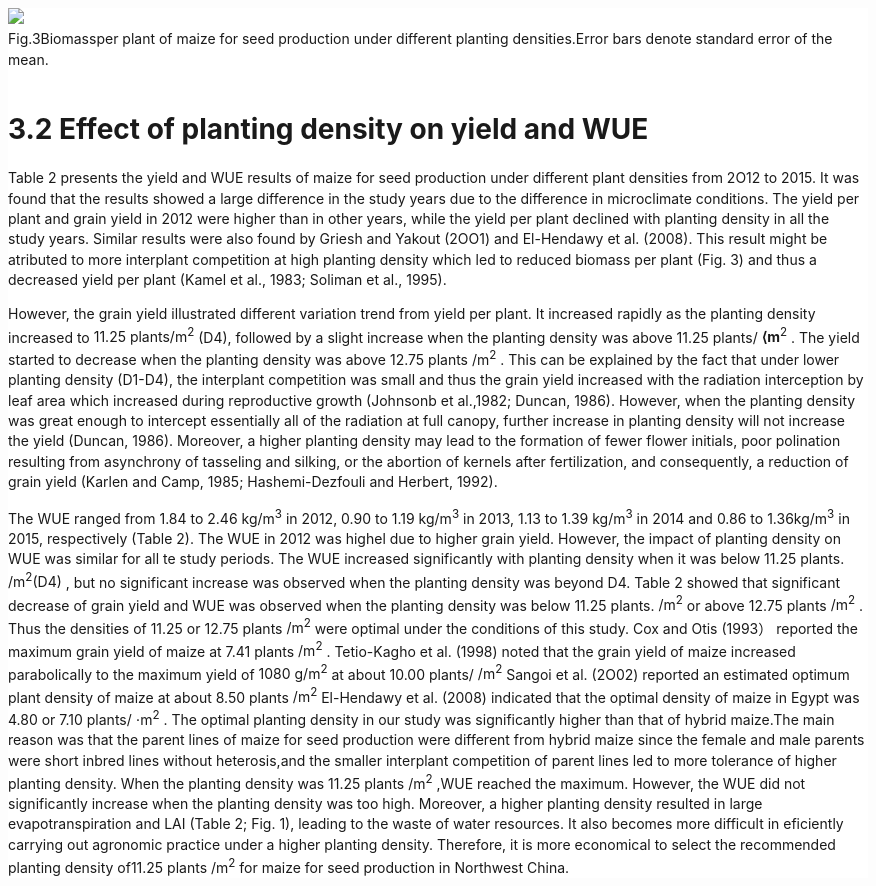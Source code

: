![](images/1fd01766630ba4ba076d200afa7eafc25cc35f203be5e7c3569bc705c7f9f30f.jpg)  
Fig.3Biomassper plant of maize for seed production under different planting densities.Error bars denote standard error of the mean.

# 3.2 Effect of planting density on yield and WUE

Table 2 presents the yield and WUE results of maize for seed production under different plant densities from 2O12 to 2015. It was found that the results showed a large difference in the study years due to the difference in microclimate conditions. The yield per plant and grain yield in 2012 were higher than in other years, while the yield per plant declined with planting density in all the study years. Similar results were also found by Griesh and Yakout (2OO1) and El-Hendawy et al. (2008). This result might be atributed to more interplant competition at high planting density which led to reduced biomass per plant (Fig. 3) and thus a decreased yield per plant (Kamel et al., 1983; Soliman et al., 1995).

However, the grain yield illustrated different variation trend from yield per plant. It increased rapidly as the planting density increased to $1 1 . 2 5 \mathrm { \ p l a n t s } / \mathrm { m } ^ { 2 }$ (D4), followed by a slight increase when the planting density was above 11.25 plants/ $\mathbf { \langle m } ^ { 2 }$ . The yield started to decrease when the planting density was above 12.75 plants $/ \mathrm { m } ^ { 2 }$ . This can be explained by the fact that under lower planting density (D1-D4), the interplant competition was small and thus the grain yield increased with the radiation interception by leaf area which increased during reproductive growth (Johnsonb et al.,1982; Duncan, 1986). However, when the planting density was great enough to intercept essentially all of the radiation at full canopy, further increase in planting density will not increase the yield (Duncan, 1986). Moreover, a higher planting density may lead to the formation of fewer flower initials, poor polination resulting from asynchrony of tasseling and silking, or the abortion of kernels after fertilization, and consequently, a reduction of grain yield (Karlen and Camp, 1985; Hashemi-Dezfouli and Herbert, 1992).

The WUE ranged from 1.84 to $2 . 4 6 ~ \mathrm { k g } / \mathrm { m } ^ { 3 }$ in 2012, 0.90 to $1 . 1 9 ~ \mathrm { k g } / \mathrm { m } ^ { 3 }$ in 2013, 1.13 to 1.39 $\mathrm { k g / m ^ { 3 } }$ in 2014 and 0.86 to $1 . 3 6 \mathrm { k g } / \mathrm { m } ^ { 3 }$ in 2015, respectively (Table 2). The WUE in 2012 was highel due to higher grain yield. However, the impact of planting density on WUE was similar for all te study periods. The WUE increased significantly with planting density when it was below 11.25 plants. $/ \mathrm { m } ^ { 2 } ( \mathrm { D } 4 )$ , but no significant increase was observed when the planting density was beyond D4. Table 2 showed that significant decrease of grain yield and WUE was observed when the planting density was below 11.25 plants. $/ \mathrm { m } ^ { 2 }$ or above 12.75 plants $/ \mathrm { m } ^ { 2 }$ . Thus the densities of 11.25 or 12.75 plants $/ \mathrm { m } ^ { 2 }$ were optimal under the conditions of this study. Cox and Otis (1993） reported the maximum grain yield of maize at 7.41 plants $/ \mathrm { m } ^ { 2 }$ . Tetio-Kagho et al. (1998) noted that the grain yield of maize increased parabolically to the maximum yield of $\scriptstyle 1 0 8 0 \ { \mathrm { g } } / { \mathrm { m } } ^ { 2 }$ at about 10.00 plants/ $/ \mathrm { m } ^ { 2 }$ Sangoi et al. (2O02) reported an estimated optimum plant density of maize at about 8.50 plants $/ \mathrm { m } ^ { 2 }$ El-Hendawy et al. (2008) indicated that the optimal density of maize in Egypt was 4.80 or 7.10 plants/ $\cdot \mathrm { m } ^ { 2 }$ . The optimal planting density in our study was significantly higher than that of hybrid maize.The main reason was that the parent lines of maize for seed production were different from hybrid maize since the female and male parents were short inbred lines without heterosis,and the smaller interplant competition of parent lines led to more tolerance of higher planting density. When the planting density was 11.25 plants $/ \mathrm { m } ^ { 2 }$ ,WUE reached the maximum. However, the WUE did not significantly increase when the planting density was too high. Moreover, a higher planting density resulted in large evapotranspiration and LAI (Table 2; Fig. 1), leading to the waste of water resources. It also becomes more difficult in eficiently carrying out agronomic practice under a higher planting density. Therefore, it is more economical to select the recommended planting density of11.25 plants $/ \mathrm { m } ^ { 2 }$ for maize for seed production in Northwest China.
